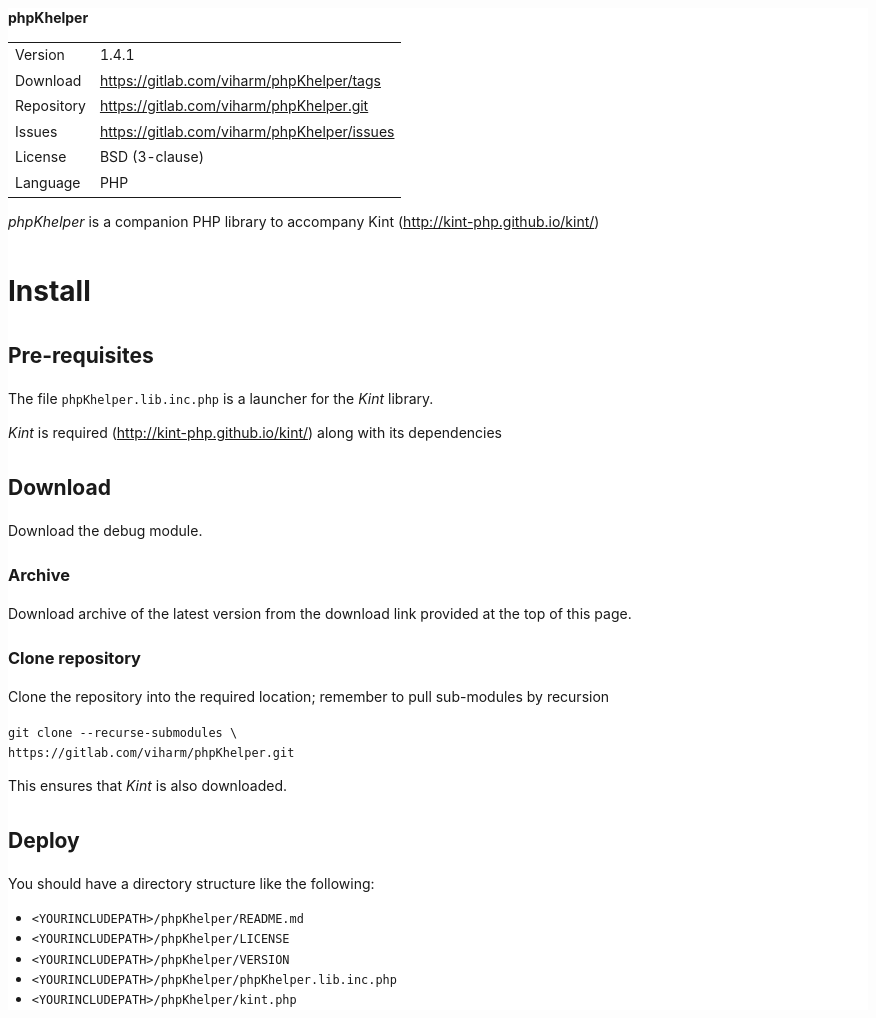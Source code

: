 **phpKhelper**

|             |                                                          |
|:------------|:---------------------------------------------------------|
| Version     | 1.4.1                                                    |
| Download    | https://gitlab.com/viharm/phpKhelper/tags                |
| Repository  | https://gitlab.com/viharm/phpKhelper.git                 |
| Issues      | https://gitlab.com/viharm/phpKhelper/issues              |
| License     | BSD (3-clause)                                           |
| Language    | PHP                                                      |

*phpKhelper* is a companion PHP library to accompany Kint (http://kint-php.github.io/kint/)


# Install


## Pre-requisites

The file `phpKhelper.lib.inc.php` is a launcher for the *Kint* library.

*Kint* is required (http://kint-php.github.io/kint/) along with its dependencies


## Download

Download the debug module.


### Archive

Download archive of the latest version from the download link provided at the top of this page.


### Clone repository

Clone the repository into the required location; remember to pull sub-modules by recursion
```
git clone --recurse-submodules \
https://gitlab.com/viharm/phpKhelper.git
```
This ensures that *Kint* is also downloaded.


## Deploy
You should have a directory structure like the following:

* `<YOURINCLUDEPATH>/phpKhelper/README.md`
* `<YOURINCLUDEPATH>/phpKhelper/LICENSE`
* `<YOURINCLUDEPATH>/phpKhelper/VERSION`
* `<YOURINCLUDEPATH>/phpKhelper/phpKhelper.lib.inc.php`
* `<YOURINCLUDEPATH>/phpKhelper/kint.php`

